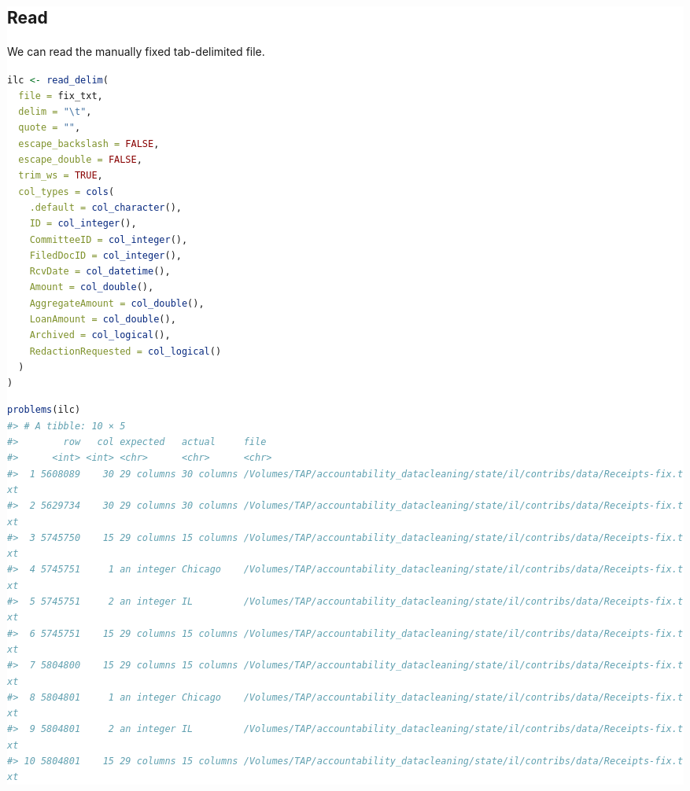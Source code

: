 ## Read

We can read the manually fixed tab-delimited file.

``` r
ilc <- read_delim(
  file = fix_txt,
  delim = "\t",
  quote = "",
  escape_backslash = FALSE,
  escape_double = FALSE,
  trim_ws = TRUE,
  col_types = cols(
    .default = col_character(),
    ID = col_integer(),
    CommitteeID = col_integer(),
    FiledDocID = col_integer(),
    RcvDate = col_datetime(),
    Amount = col_double(),
    AggregateAmount = col_double(),
    LoanAmount = col_double(),
    Archived = col_logical(),
    RedactionRequested = col_logical()
  )
)
```

``` r
problems(ilc)
#> # A tibble: 10 × 5
#>        row   col expected   actual     file                                                                            
#>      <int> <int> <chr>      <chr>      <chr>                                                                           
#>  1 5608089    30 29 columns 30 columns /Volumes/TAP/accountability_datacleaning/state/il/contribs/data/Receipts-fix.txt
#>  2 5629734    30 29 columns 30 columns /Volumes/TAP/accountability_datacleaning/state/il/contribs/data/Receipts-fix.txt
#>  3 5745750    15 29 columns 15 columns /Volumes/TAP/accountability_datacleaning/state/il/contribs/data/Receipts-fix.txt
#>  4 5745751     1 an integer Chicago    /Volumes/TAP/accountability_datacleaning/state/il/contribs/data/Receipts-fix.txt
#>  5 5745751     2 an integer IL         /Volumes/TAP/accountability_datacleaning/state/il/contribs/data/Receipts-fix.txt
#>  6 5745751    15 29 columns 15 columns /Volumes/TAP/accountability_datacleaning/state/il/contribs/data/Receipts-fix.txt
#>  7 5804800    15 29 columns 15 columns /Volumes/TAP/accountability_datacleaning/state/il/contribs/data/Receipts-fix.txt
#>  8 5804801     1 an integer Chicago    /Volumes/TAP/accountability_datacleaning/state/il/contribs/data/Receipts-fix.txt
#>  9 5804801     2 an integer IL         /Volumes/TAP/accountability_datacleaning/state/il/contribs/data/Receipts-fix.txt
#> 10 5804801    15 29 columns 15 columns /Volumes/TAP/accountability_datacleaning/state/il/contribs/data/Receipts-fix.txt
```
